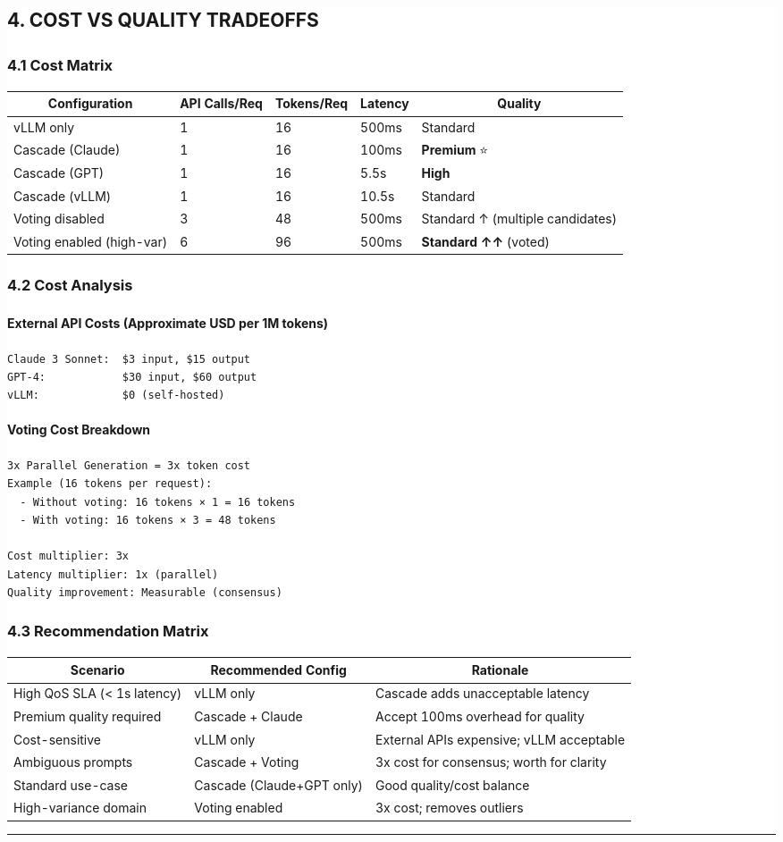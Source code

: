 
## 4. COST VS QUALITY TRADEOFFS

### 4.1 Cost Matrix

| Configuration | API Calls/Req | Tokens/Req | Latency | Quality |
|---------------|---------------|-----------|---------|---------|
| vLLM only | 1 | 16 | 500ms | Standard |
| Cascade (Claude) | 1 | 16 | 100ms | **Premium** ⭐ |
| Cascade (GPT) | 1 | 16 | 5.5s | **High** |
| Cascade (vLLM) | 1 | 16 | 10.5s | Standard |
| Voting disabled | 3 | 48 | 500ms | Standard ↑ (multiple candidates) |
| Voting enabled (high-var) | 6 | 96 | 500ms | **Standard ↑↑** (voted) |

### 4.2 Cost Analysis

#### External API Costs (Approximate USD per 1M tokens)
```
Claude 3 Sonnet:  $3 input, $15 output
GPT-4:            $30 input, $60 output
vLLM:             $0 (self-hosted)
```

#### Voting Cost Breakdown
```
3x Parallel Generation = 3x token cost
Example (16 tokens per request):
  - Without voting: 16 tokens × 1 = 16 tokens
  - With voting: 16 tokens × 3 = 48 tokens

Cost multiplier: 3x
Latency multiplier: 1x (parallel)
Quality improvement: Measurable (consensus)
```

### 4.3 Recommendation Matrix

| Scenario | Recommended Config | Rationale |
|----------|-------------------|-----------|
| High QoS SLA (< 1s latency) | vLLM only | Cascade adds unacceptable latency |
| Premium quality required | Cascade + Claude | Accept 100ms overhead for quality |
| Cost-sensitive | vLLM only | External APIs expensive; vLLM acceptable |
| Ambiguous prompts | Cascade + Voting | 3x cost for consensus; worth for clarity |
| Standard use-case | Cascade (Claude+GPT only) | Good quality/cost balance |
| High-variance domain | Voting enabled | 3x cost; removes outliers |

---